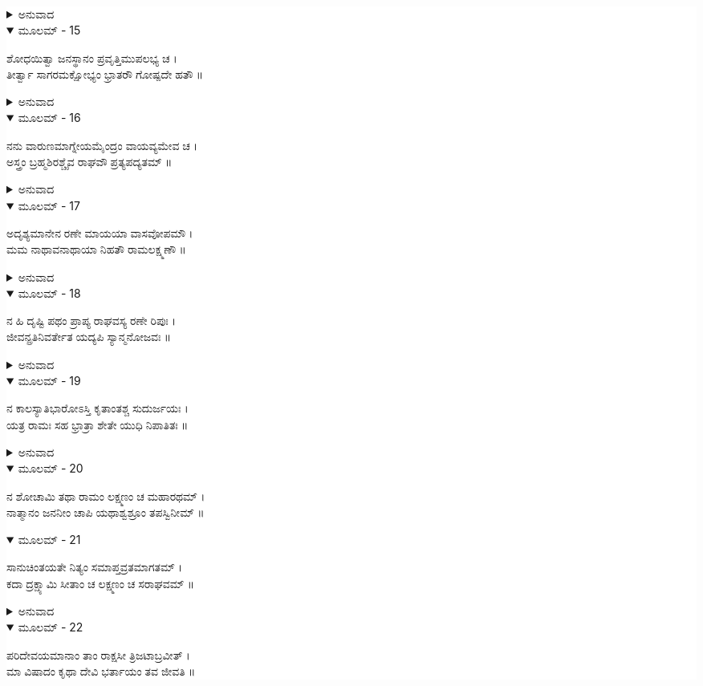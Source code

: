 <details><summary>ಅನುವಾದ</summary></details>

<details open><summary>ಮೂಲಮ್ - 15</summary>

ಶೋಧಯಿತ್ವಾ ಜನಸ್ಥಾನಂ ಪ್ರವೃತ್ತಿಮುಪಲಭ್ಯ ಚ ।  
ತೀರ್ತ್ವಾ ಸಾಗರಮಕ್ಷೋಭ್ಯಂ ಭ್ರಾತರೌ ಗೋಷ್ಪದೇ ಹತೌ ॥
</details>

<details><summary>ಅನುವಾದ</summary></details>

<details open><summary>ಮೂಲಮ್ - 16</summary>

ನನು ವಾರುಣಮಾಗ್ನೇಯಮೈಂದ್ರಂ ವಾಯವ್ಯಮೇವ ಚ ।  
ಅಸ್ತ್ರಂ ಬ್ರಹ್ಮಶಿರಶ್ಚೈವ  ರಾಘವೌ ಪ್ರತ್ಯಪದ್ಯತಮ್ ॥
</details>

<details><summary>ಅನುವಾದ</summary></details>

<details open><summary>ಮೂಲಮ್ - 17</summary>

ಅದೃಶ್ಯಮಾನೇನ ರಣೇ ಮಾಯಯಾ ವಾಸವೋಪಮೌ ।  
ಮಮ ನಾಥಾವನಾಥಾಯಾ ನಿಹತೌ  ರಾಮಲಕ್ಷ್ಮಣೌ ॥
</details>

<details><summary>ಅನುವಾದ</summary></details>

<details open><summary>ಮೂಲಮ್ - 18</summary>

ನ ಹಿ ದೃಷ್ಟಿ ಪಥಂ ಪ್ರಾಪ್ಯ ರಾಘವಸ್ಯ ರಣೇ ರಿಪುಃ ।  
ಜೀವನ್ಪ್ರತಿನಿವರ್ತೇತ ಯದ್ಯಪಿ ಸ್ಯಾನ್ಮನೋಜವಃ ॥
</details>

<details><summary>ಅನುವಾದ</summary></details>

<details open><summary>ಮೂಲಮ್ - 19</summary>

ನ ಕಾಲಸ್ಯಾತಿಭಾರೋಽಸ್ತಿ ಕೃತಾಂತಶ್ಚ ಸುದುರ್ಜಯಃ ।  
ಯತ್ರ ರಾಮಃ ಸಹ ಭ್ರಾತ್ರಾ ಶೇತೇ ಯುಧಿ ನಿಪಾತಿತಃ ॥
</details>

<details><summary>ಅನುವಾದ</summary></details>

<details open><summary>ಮೂಲಮ್ - 20</summary>

ನ ಶೋಚಾಮಿ ತಥಾ ರಾಮಂ ಲಕ್ಷ್ಮಣಂ ಚ ಮಹಾರಥಮ್ ।  
ನಾತ್ಮಾನಂ ಜನನೀಂ ಚಾಪಿ ಯಥಾಶ್ವಶ್ರೂಂ ತಪಸ್ವಿನೀಮ್ ॥
</details>

<details open><summary>ಮೂಲಮ್ - 21</summary>

ಸಾನುಚಿಂತಯತೇ ನಿತ್ಯಂ ಸಮಾಪ್ತವ್ರತಮಾಗತಮ್ ।  
ಕದಾ ದ್ರಕ್ಷ್ಯಾಮಿ ಸೀತಾಂ ಚ ಲಕ್ಷ್ಮಣಂ ಚ ಸರಾಘವಮ್ ॥
</details>

<details><summary>ಅನುವಾದ</summary></details>

<details open><summary>ಮೂಲಮ್ - 22</summary>

ಪರಿದೇವಯಮಾನಾಂ ತಾಂ ರಾಕ್ಷಸೀ ತ್ರಿಜಟಾಬ್ರವೀತ್ ।  
ಮಾ ವಿಷಾದಂ ಕೃಥಾ ದೇವಿ ಭರ್ತಾಯಂ ತವ ಜೀವತಿ ॥
</details>
